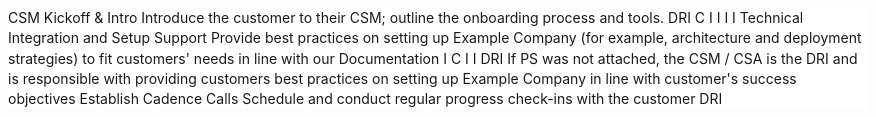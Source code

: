 </td>
<td>CSM Kickoff & Intro</td>
<td>Introduce the customer to their CSM; outline the onboarding process and tools.</td>
<td>DRI</td>
<td>

</td>
<td>C</td>
<td>I</td>
<td>I</td>
<td>I</td>
<td>

</td>
<td>I</td>
<td>

</td>
<td>

</td>
</tr>
<tr>
<td>

</td>
<td>Technical Integration and Setup Support</td>
<td>Provide best practices on setting up Example Company (for example, architecture and deployment strategies) to fit customers' needs in line with our Documentation</td>
<td>I</td>
<td>

</td>
<td>C</td>
<td>I</td>
<td>I</td>
<td>DRI</td>
<td>

</td>
<td>

</td>
<td>

</td>
<td>If PS was not attached, the CSM / CSA is the DRI and is responsible with providing customers best practices on setting up Example Company in line with customer's success objectives</td>
</tr>
<tr>
<td>

</td>
<td>Establish Cadence Calls</td>
<td>Schedule and conduct regular progress check-ins with the customer</td>
<td>DRI</td>
<td>
